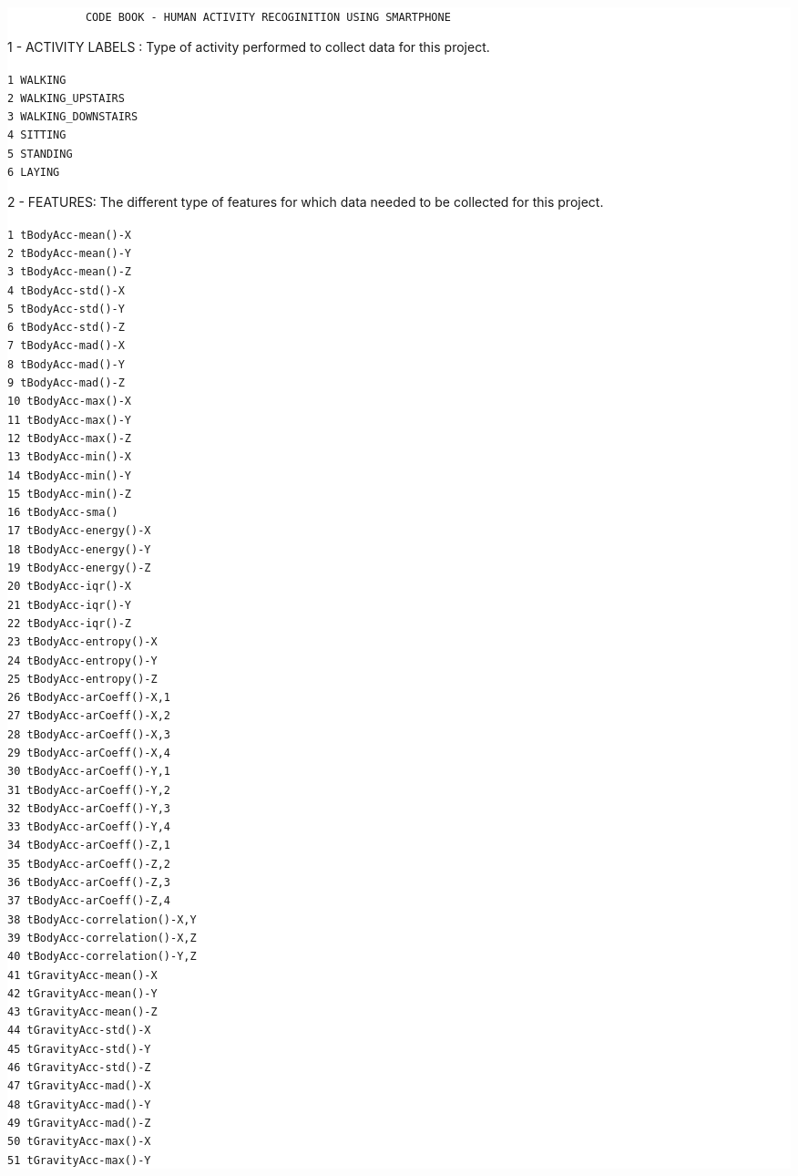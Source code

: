 				CODE BOOK - HUMAN ACTIVITY RECOGINITION USING SMARTPHONE


1 - ACTIVITY LABELS : Type of activity performed to collect data for this project.

	1 WALKING
	2 WALKING_UPSTAIRS
	3 WALKING_DOWNSTAIRS
	4 SITTING
	5 STANDING
	6 LAYING

2 - FEATURES: The different type of features for which data needed to be collected for this project.

	1 tBodyAcc-mean()-X
	2 tBodyAcc-mean()-Y
	3 tBodyAcc-mean()-Z
	4 tBodyAcc-std()-X
	5 tBodyAcc-std()-Y
	6 tBodyAcc-std()-Z
	7 tBodyAcc-mad()-X
	8 tBodyAcc-mad()-Y
	9 tBodyAcc-mad()-Z
	10 tBodyAcc-max()-X
	11 tBodyAcc-max()-Y
	12 tBodyAcc-max()-Z
	13 tBodyAcc-min()-X
	14 tBodyAcc-min()-Y
	15 tBodyAcc-min()-Z
	16 tBodyAcc-sma()
	17 tBodyAcc-energy()-X
	18 tBodyAcc-energy()-Y
	19 tBodyAcc-energy()-Z
	20 tBodyAcc-iqr()-X
	21 tBodyAcc-iqr()-Y
	22 tBodyAcc-iqr()-Z
	23 tBodyAcc-entropy()-X
	24 tBodyAcc-entropy()-Y
	25 tBodyAcc-entropy()-Z
	26 tBodyAcc-arCoeff()-X,1
	27 tBodyAcc-arCoeff()-X,2
	28 tBodyAcc-arCoeff()-X,3
	29 tBodyAcc-arCoeff()-X,4
	30 tBodyAcc-arCoeff()-Y,1
	31 tBodyAcc-arCoeff()-Y,2
	32 tBodyAcc-arCoeff()-Y,3
	33 tBodyAcc-arCoeff()-Y,4
	34 tBodyAcc-arCoeff()-Z,1
	35 tBodyAcc-arCoeff()-Z,2
	36 tBodyAcc-arCoeff()-Z,3
	37 tBodyAcc-arCoeff()-Z,4
	38 tBodyAcc-correlation()-X,Y
	39 tBodyAcc-correlation()-X,Z
	40 tBodyAcc-correlation()-Y,Z
	41 tGravityAcc-mean()-X
	42 tGravityAcc-mean()-Y
	43 tGravityAcc-mean()-Z
	44 tGravityAcc-std()-X
	45 tGravityAcc-std()-Y
	46 tGravityAcc-std()-Z
	47 tGravityAcc-mad()-X
	48 tGravityAcc-mad()-Y
	49 tGravityAcc-mad()-Z
	50 tGravityAcc-max()-X
	51 tGravityAcc-max()-Y